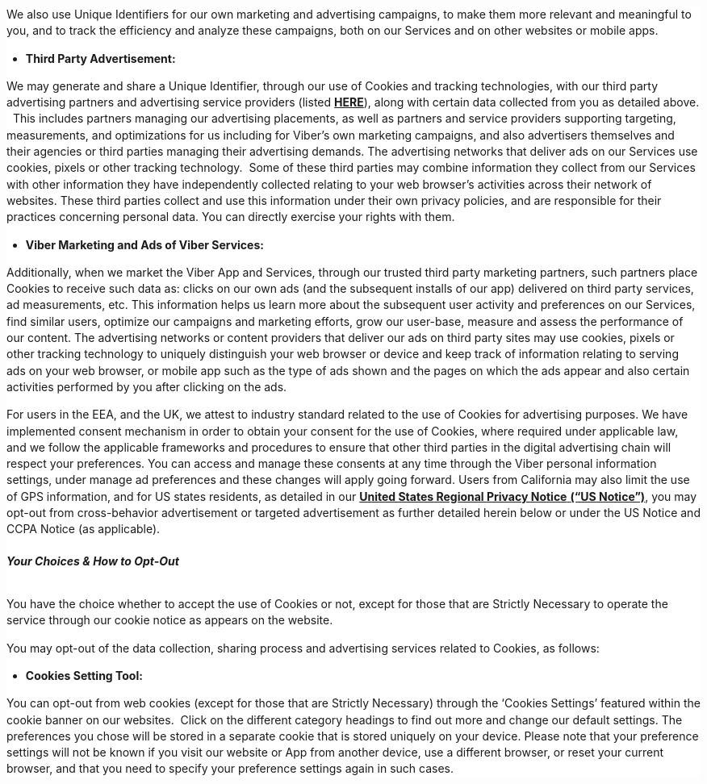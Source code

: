 We also use Unique Identifiers for our own marketing and advertising campaigns, to make them more relevant and meaningful to you, and to track the efficiency and analyze these campaigns, both on our Services and on other websites or mobile apps.

* **Third Party Advertisement:**

We may generate and share a Unique Identifier, through our use of Cookies and tracking technologies, with our third party advertising partners and advertising service providers (listed [**HERE**](https://www.viber.com/app/uploads/Advertising-Partners_July2024.pdf)), along with certain data collected from you as detailed above.   This includes partners managing our advertising placements, as well as partners and service providers supporting targeting, measurements, and optimizations for us including for Viber’s own marketing campaigns, and also advertisers themselves and their agencies or third parties managing their advertising demands. The advertising networks that deliver ads on our Services use cookies, pixels or other tracking technology.  Some of these third parties may combine information they collect from our Services with other information they have independently collected relating to your web browser’s activities across their network of websites. These third parties collect and use this information under their own privacy policies, and are responsible for their practices concerning personal data. You can directly exercise your rights with them.

* **Viber Marketing and Ads of Viber Services:**

Additionally, when we market the Viber App and Services, through our trusted third party marketing partners, such partners place Cookies to receive such data as: clicks on our own ads (and the subsequent installs of our app) delivered on third party services, ad measurements, etc. This information helps us learn more about the subsequent user activity and preferences on our Services, find similar users, optimize our campaigns and marketing efforts, grow our user-base, measure and assess the performance of our content. The advertising networks or content providers that deliver our ads on third party sites may use cookies, pixels or other tracking technology to uniquely distinguish your web browser or device and keep track of information relating to serving ads on your web browser, or mobile app such as the type of ads shown and the pages on which the ads appear and also certain activities performed by you after clicking on the ads.

For users in the EEA, and the UK, we attest to industry standard related to the use of Cookies for advertising purposes. We have implemented consent mechanism in order to obtain your consent for the use of Cookies, where required under applicable law, and we follow the applicable frameworks and procedures to ensure that other third parties in the digital advertising chain will respect your preferences. You can access and manage these consents at any time through the Viber personal information settings, under manage ad preferences and these changes will apply going forward. Users from California may also limit the use of GPS information, and for US states residents, as detailed in our [**United States Regional Privacy Notice** **(“US Notice”)**](https://www.viber.com/en/terms/viber-united-states-regional-privacy-notice/), you may opt-out from cross-behavior advertisement or targeted advertisement as further detailed herein below or under the US Notice and CCPA Notice (as applicable).

  

###### **Your Choices & How to Opt-Out** 

You have the choice whether to accept the use of Cookies or not, except for those that are Strictly Necessary to operate the service through our cookie notice as appears on the website.

You may opt-out of the data collection, sharing process and advertising services related to Cookies, as follows:

* **Cookies Setting Tool:** 

You can opt-out from web cookies (except for those that are Strictly Necessary) through the ‘Cookies Settings’ featured within the cookie banner on our websites.  Click on the different category headings to find out more and change our default settings. The preferences you chose will be stored in a separate cookie that is stored uniquely on your device. Please note that your preference settings will not be known if you visit our website or App from another device, use a different browser, or reset your current browser, and that you need to specify your preference settings again in such cases.
